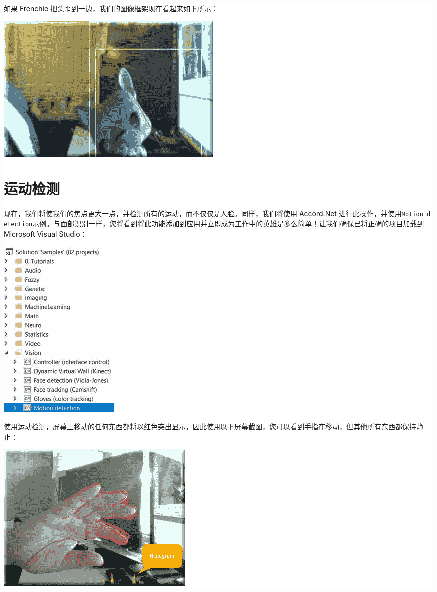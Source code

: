 如果 Frenchie 把头歪到一边，我们的图像框架现在看起来如下所示：

![](img/ee9335bd-0879-4341-bbd9-24a00d11b2ae.png)

# 运动检测

现在，我们将使我们的焦点更大一点，并检测所有的运动，而不仅仅是人脸。同样，我们将使用 Accord.Net 进行此操作，并使用`Motion detection`示例。与面部识别一样，您将看到将此功能添加到应用并立即成为工作中的英雄是多么简单！让我们确保已将正确的项目加载到 Microsoft Visual Studio：

![](img/cb0ee117-d5bf-4cbd-bd7c-30e9feb5217c.png)

使用运动检测，屏幕上移动的任何东西都将以红色突出显示，因此使用以下屏幕截图，您可以看到手指在移动，但其他所有东西都保持静止：

![](img/4b6f2db8-633c-40dd-a4ee-4ce16da9cfe4.png)
